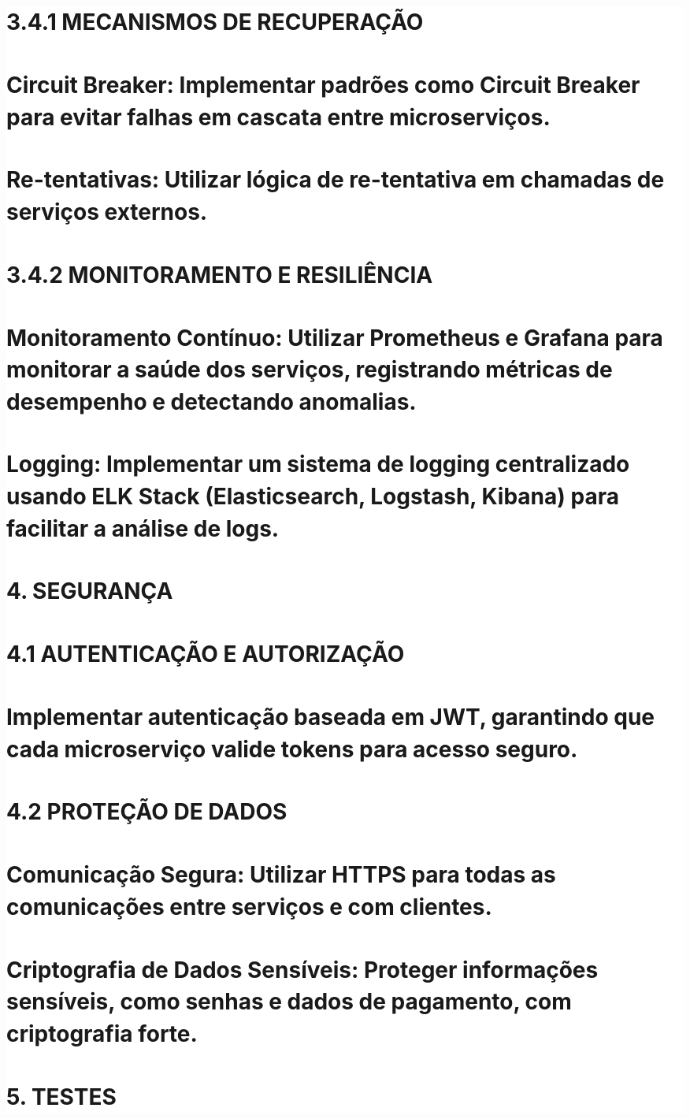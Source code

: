# 3.4.1 MECANISMOS DE RECUPERAÇÃO

# Circuit Breaker: Implementar padrões como Circuit Breaker para evitar falhas em cascata entre microserviços.

# Re-tentativas: Utilizar lógica de re-tentativa em chamadas de serviços externos.

# 3.4.2 MONITORAMENTO E RESILIÊNCIA

# Monitoramento Contínuo: Utilizar Prometheus e Grafana para monitorar a saúde dos serviços, registrando métricas de desempenho e detectando anomalias.

# Logging: Implementar um sistema de logging centralizado usando ELK Stack (Elasticsearch, Logstash, Kibana) para facilitar a análise de logs.

# 4\. SEGURANÇA

# 4.1 AUTENTICAÇÃO E AUTORIZAÇÃO

# Implementar autenticação baseada em JWT, garantindo que cada microserviço valide tokens para acesso seguro.

# 4.2 PROTEÇÃO DE DADOS

# Comunicação Segura: Utilizar HTTPS para todas as comunicações entre serviços e com clientes.

# Criptografia de Dados Sensíveis: Proteger informações sensíveis, como senhas e dados de pagamento, com criptografia forte.

# 5\. TESTES
